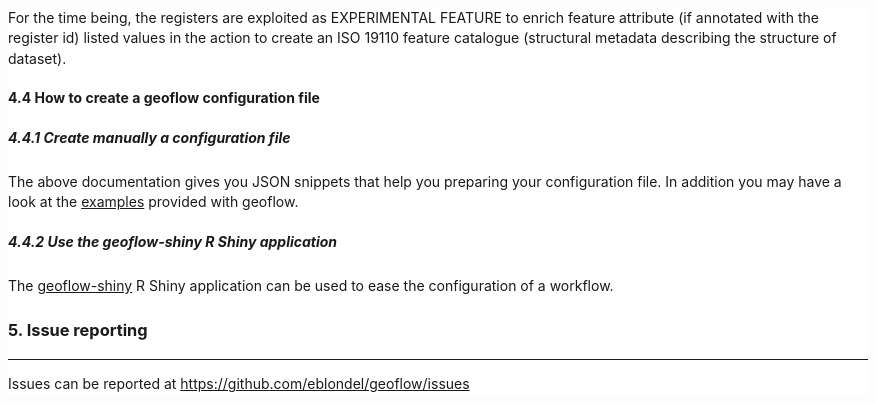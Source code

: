 For the time being, the registers are exploited as EXPERIMENTAL FEATURE
to enrich feature attribute (if annotated with the register id) listed
values in the action to create an ISO 19110 feature catalogue
(structural metadata describing the structure of dataset).

<a name="geoflow_config_create"/>

#### 4.4 How to create a geoflow configuration file

<a name="geoflow_config_manual"/>

##### 4.4.1 Create manually a configuration file

The above documentation gives you JSON snippets that help you preparing
your configuration file. In addition you may have a look at the
[examples](https://github.com/eblondel/geoflow/tree/master/inst/extdata)
provided with geoflow.

<a name="geoflow_config_shiny"/>

##### 4.4.2 Use the geoflow-shiny R Shiny application

The [geoflow-shiny](https://github.com/eblondel/geoflow-shiny) R Shiny
application can be used to ease the configuration of a workflow.

<a name="package_issues"/>

### 5\. Issue reporting

-----

Issues can be reported at <https://github.com/eblondel/geoflow/issues>
